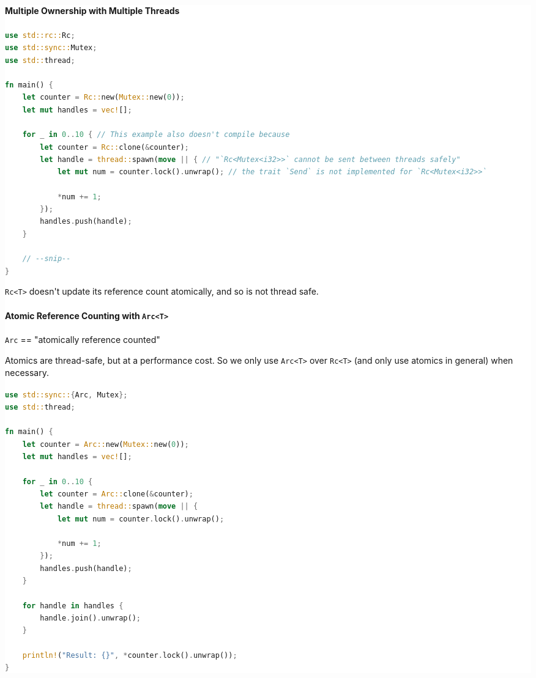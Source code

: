 #### Multiple Ownership with Multiple Threads

```rs
use std::rc::Rc;
use std::sync::Mutex;
use std::thread;

fn main() {
    let counter = Rc::new(Mutex::new(0));
    let mut handles = vec![];

    for _ in 0..10 { // This example also doesn't compile because
        let counter = Rc::clone(&counter);
        let handle = thread::spawn(move || { // "`Rc<Mutex<i32>>` cannot be sent between threads safely"
            let mut num = counter.lock().unwrap(); // the trait `Send` is not implemented for `Rc<Mutex<i32>>`

            *num += 1;
        });
        handles.push(handle);
    }

    // --snip--
}
```

`Rc<T>` doesn't update its reference count atomically, and so is not thread safe.

#### Atomic Reference Counting with `Arc<T>`

`Arc` == "atomically reference counted"

Atomics are thread-safe, but at a performance cost. So we only use `Arc<T>` over `Rc<T>` (and only use atomics in general) when necessary.

```rs
use std::sync::{Arc, Mutex};
use std::thread;

fn main() {
    let counter = Arc::new(Mutex::new(0));
    let mut handles = vec![];

    for _ in 0..10 {
        let counter = Arc::clone(&counter);
        let handle = thread::spawn(move || {
            let mut num = counter.lock().unwrap();

            *num += 1;
        });
        handles.push(handle);
    }

    for handle in handles {
        handle.join().unwrap();
    }

    println!("Result: {}", *counter.lock().unwrap());
}
```
